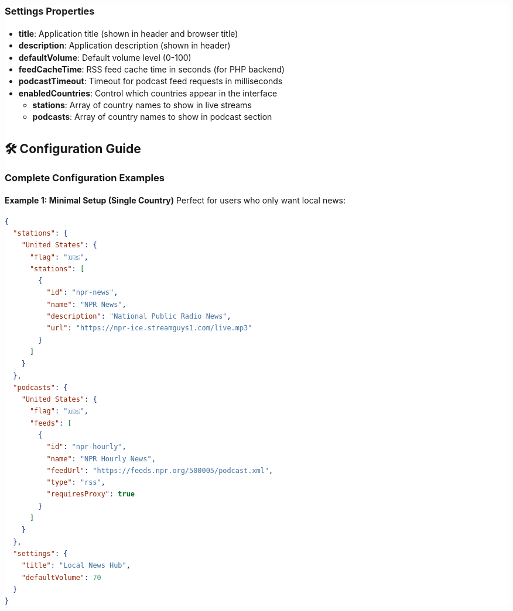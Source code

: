 ### Settings Properties

- **title**: Application title (shown in header and browser title)
- **description**: Application description (shown in header)
- **defaultVolume**: Default volume level (0-100)
- **feedCacheTime**: RSS feed cache time in seconds (for PHP backend)
- **podcastTimeout**: Timeout for podcast feed requests in milliseconds
- **enabledCountries**: Control which countries appear in the interface
  - **stations**: Array of country names to show in live streams
  - **podcasts**: Array of country names to show in podcast section

## 🛠️ Configuration Guide

### Complete Configuration Examples

**Example 1: Minimal Setup (Single Country)**
Perfect for users who only want local news:

```json
{
  "stations": {
    "United States": {
      "flag": "🇺🇸",
      "stations": [
        {
          "id": "npr-news",
          "name": "NPR News",
          "description": "National Public Radio News",
          "url": "https://npr-ice.streamguys1.com/live.mp3"
        }
      ]
    }
  },
  "podcasts": {
    "United States": {
      "flag": "🇺🇸",
      "feeds": [
        {
          "id": "npr-hourly",
          "name": "NPR Hourly News",
          "feedUrl": "https://feeds.npr.org/500005/podcast.xml",
          "type": "rss",
          "requiresProxy": true
        }
      ]
    }
  },
  "settings": {
    "title": "Local News Hub",
    "defaultVolume": 70
  }
}
```
